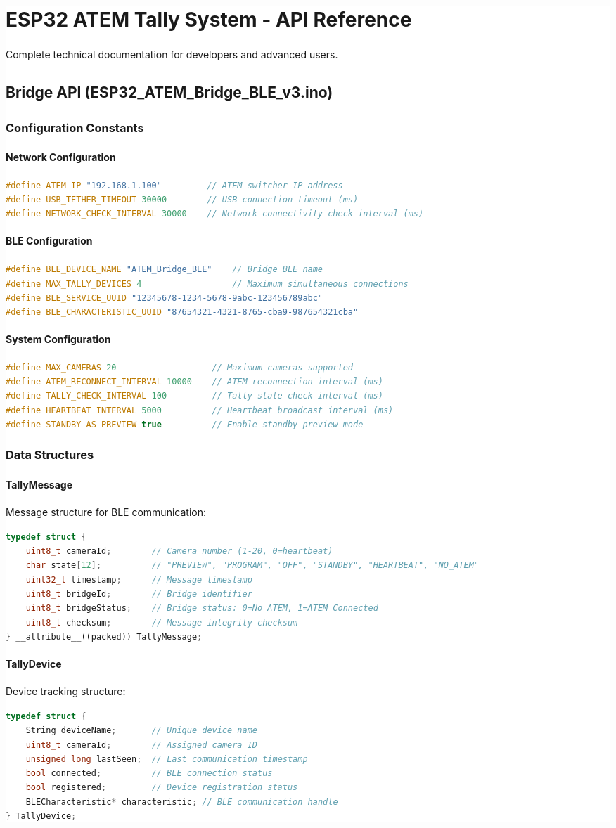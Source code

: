 # ESP32 ATEM Tally System - API Reference

Complete technical documentation for developers and advanced users.

## Bridge API (ESP32_ATEM_Bridge_BLE_v3.ino)

### Configuration Constants

#### Network Configuration
```cpp
#define ATEM_IP "192.168.1.100"         // ATEM switcher IP address
#define USB_TETHER_TIMEOUT 30000        // USB connection timeout (ms)
#define NETWORK_CHECK_INTERVAL 30000    // Network connectivity check interval (ms)
```

#### BLE Configuration
```cpp
#define BLE_DEVICE_NAME "ATEM_Bridge_BLE"    // Bridge BLE name
#define MAX_TALLY_DEVICES 4                  // Maximum simultaneous connections
#define BLE_SERVICE_UUID "12345678-1234-5678-9abc-123456789abc"
#define BLE_CHARACTERISTIC_UUID "87654321-4321-8765-cba9-987654321cba"
```

#### System Configuration
```cpp
#define MAX_CAMERAS 20                   // Maximum cameras supported
#define ATEM_RECONNECT_INTERVAL 10000    // ATEM reconnection interval (ms)
#define TALLY_CHECK_INTERVAL 100         // Tally state check interval (ms)
#define HEARTBEAT_INTERVAL 5000          // Heartbeat broadcast interval (ms)
#define STANDBY_AS_PREVIEW true          // Enable standby preview mode
```

### Data Structures

#### TallyMessage
Message structure for BLE communication:
```cpp
typedef struct {
    uint8_t cameraId;        // Camera number (1-20, 0=heartbeat)
    char state[12];          // "PREVIEW", "PROGRAM", "OFF", "STANDBY", "HEARTBEAT", "NO_ATEM"
    uint32_t timestamp;      // Message timestamp
    uint8_t bridgeId;        // Bridge identifier
    uint8_t bridgeStatus;    // Bridge status: 0=No ATEM, 1=ATEM Connected
    uint8_t checksum;        // Message integrity checksum
} __attribute__((packed)) TallyMessage;
```

#### TallyDevice
Device tracking structure:
```cpp
typedef struct {
    String deviceName;       // Unique device name
    uint8_t cameraId;        // Assigned camera ID
    unsigned long lastSeen;  // Last communication timestamp
    bool connected;          // BLE connection status
    bool registered;         // Device registration status
    BLECharacteristic* characteristic; // BLE communication handle
} TallyDevice;
```
